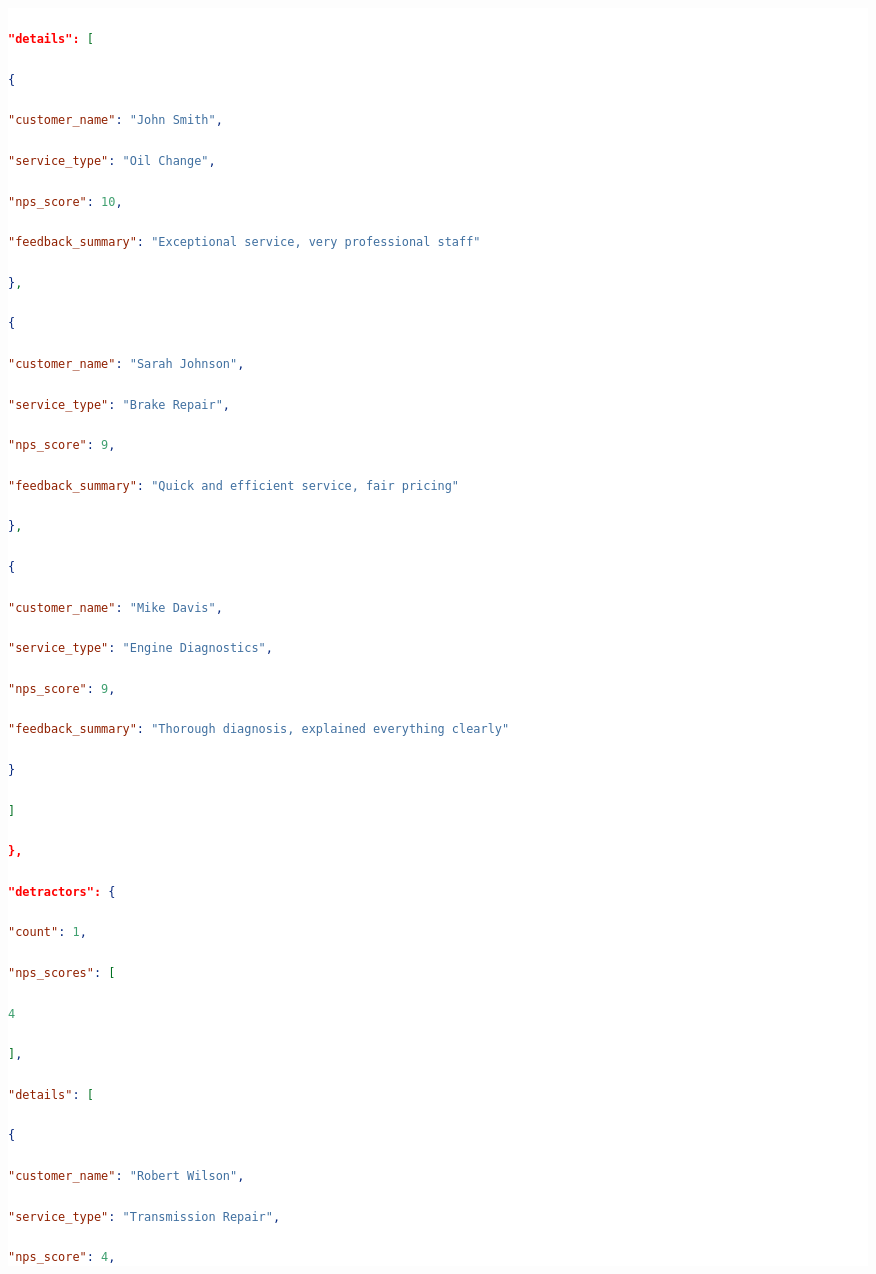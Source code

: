 ```json

"details": [

{

"customer_name": "John Smith",

"service_type": "Oil Change",

"nps_score": 10,

"feedback_summary": "Exceptional service, very professional staff"

},

{

"customer_name": "Sarah Johnson",

"service_type": "Brake Repair",

"nps_score": 9,

"feedback_summary": "Quick and efficient service, fair pricing"

},

{

"customer_name": "Mike Davis",

"service_type": "Engine Diagnostics",

"nps_score": 9,

"feedback_summary": "Thorough diagnosis, explained everything clearly"

}

]

},

"detractors": {

"count": 1,

"nps_scores": [

4

],

"details": [

{

"customer_name": "Robert Wilson",

"service_type": "Transmission Repair",

"nps_score": 4,

```